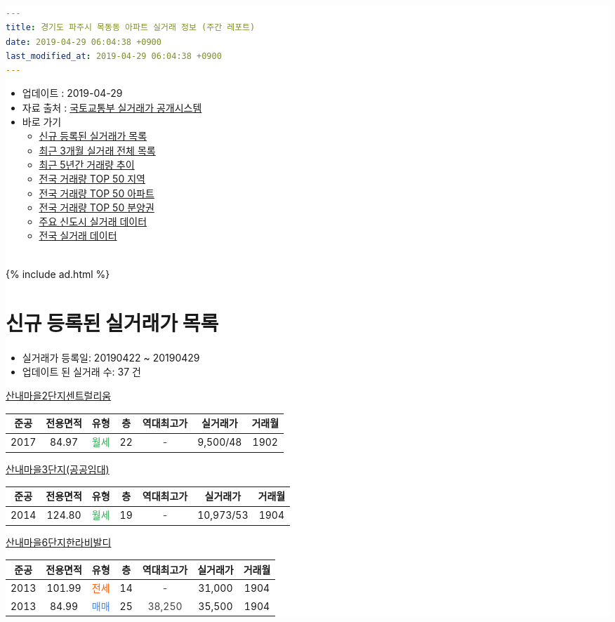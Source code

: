 ```yaml
---
title: 경기도 파주시 목동동 아파트 실거래 정보 (주간 레포트)
date: 2019-04-29 06:04:38 +0900
last_modified_at: 2019-04-29 06:04:38 +0900
---
```


* 업데이트 : 2019-04-29
* 자료 출처 : [국토교통부 실거래가 공개시스템](http://rt.molit.go.kr)
* 바로 가기
    * [신규 등록된 실거래가 목록](#신규-등록된-실거래가-목록)
    * [최근 3개월 실거래 전체 목록](#최근-3개월-실거래-전체-목록)
    * [최근 5년간 거래량 추이](#최근-5년간-거래량-추이)
    * [전국 거래량 TOP 50 지역](https://inasie.github.io/apt-trade-info/최근-3개월-전국에서-가장-거래가-많이-발생한-지역)
    * [전국 거래량 TOP 50 아파트](https://inasie.github.io/apt-trade-info/최근-3개월-전국에서-가장-거래가-많이-발생한-아파트)
    * [전국 거래량 TOP 50 분양권](https://inasie.github.io/apt-trade-info/최근-3개월-전국에서-가장-거래가-많이-발생한-분양권)
    * [주요 신도시 실거래 데이터](https://inasie.github.io/apt-trade-info/주요-신도시)
    * [전국 실거래 데이터](https://inasie.github.io/apt-trade-info/전국)
<br>
{% include ad.html %}
<br>

# 신규 등록된 실거래가 목록
* 실거래가 등록일: 20190422 ~ 20190429
* 업데이트 된 실거래 수: 37 건


[산내마을2단지센트럴리움](https://search.naver.com/search.naver?query=%EA%B2%BD%EA%B8%B0%EB%8F%84+%ED%8C%8C%EC%A3%BC%EC%8B%9C+%EB%AA%A9%EB%8F%99%EB%8F%99+%EC%82%B0%EB%82%B4%EB%A7%88%EC%9D%842%EB%8B%A8%EC%A7%80%EC%84%BC%ED%8A%B8%EB%9F%B4%EB%A6%AC%EC%9B%80)

|준공|전용면적|유형|층|역대최고가|실거래가|거래월|
|:---:|:---:|:---:|:---:|:---:|:---:|:---:|
|2017|84.97|<span style="color:#34a853">월세</span>|22|<span style="color:#444444">-</span>|9,500/48|1902|

[산내마을3단지(공공임대)](https://search.naver.com/search.naver?query=%EA%B2%BD%EA%B8%B0%EB%8F%84+%ED%8C%8C%EC%A3%BC%EC%8B%9C+%EB%AA%A9%EB%8F%99%EB%8F%99+%EC%82%B0%EB%82%B4%EB%A7%88%EC%9D%843%EB%8B%A8%EC%A7%80%28%EA%B3%B5%EA%B3%B5%EC%9E%84%EB%8C%80%29)

|준공|전용면적|유형|층|역대최고가|실거래가|거래월|
|:---:|:---:|:---:|:---:|:---:|:---:|:---:|
|2014|124.80|<span style="color:#34a853">월세</span>|19|<span style="color:#444444">-</span>|10,973/53|1904|

[산내마을6단지한라비발디](https://search.naver.com/search.naver?query=%EA%B2%BD%EA%B8%B0%EB%8F%84+%ED%8C%8C%EC%A3%BC%EC%8B%9C+%EB%AA%A9%EB%8F%99%EB%8F%99+%EC%82%B0%EB%82%B4%EB%A7%88%EC%9D%846%EB%8B%A8%EC%A7%80%ED%95%9C%EB%9D%BC%EB%B9%84%EB%B0%9C%EB%94%94)

|준공|전용면적|유형|층|역대최고가|실거래가|거래월|
|:---:|:---:|:---:|:---:|:---:|:---:|:---:|
|2013|101.99|<span style="color:#ff5a00">전세</span>|14|<span style="color:#444444">-</span>|31,000|1904|
|2013|84.99|<span style="color:#4285f3">매매</span>|25|<span style="color:#444444">38,250</span>|35,500|1904|
